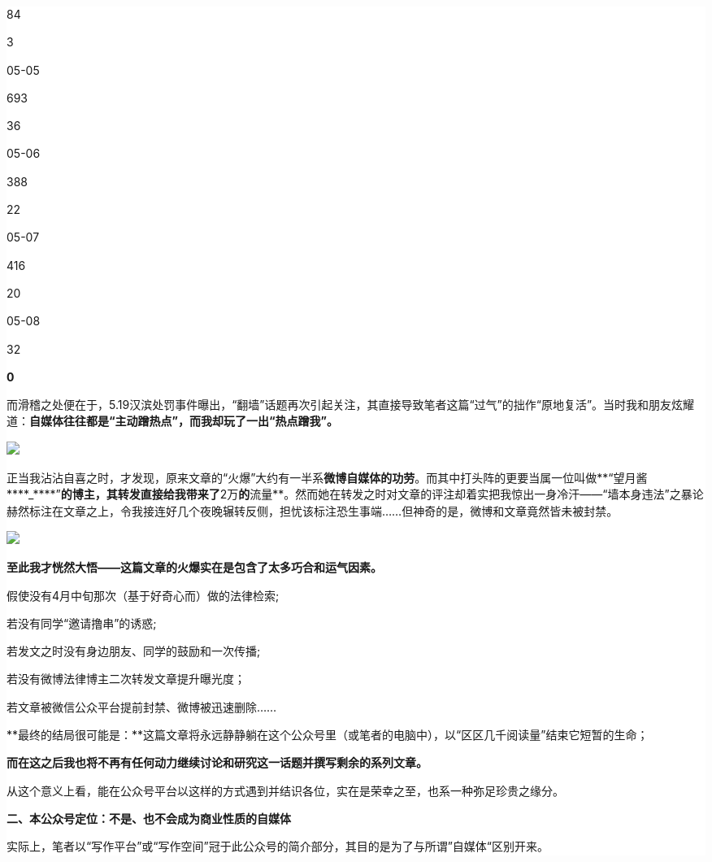84

3

05-05

693

36

05-06

388

22

05-07

416

20

05-08

32

**0**

而滑稽之处便在于，5.19汉滨处罚事件曝出，“翻墙”话题再次引起关注，其直接导致笔者这篇“过气”的拙作“原地复活”。当时我和朋友炫耀道：**自媒体往往都是“主动蹭热点”，而我却玩了一出“热点蹭我”。**

![](https://images.weserv.nl/?url=https%3A//mmbiz.qpic.cn/mmbiz_png/MpgDHibvMpolZtVibgmx7kqVqpkfuPy1cBPOKQAiaWOTXVtEgiatewcccIZNW0CU8hI50dbt1T19k3uuMKcD0XWcjw/640%3Fwx_fmt%3Dpng)

正当我沾沾自喜之时，才发现，原来文章的“火爆”大约有一半系**微博自媒体的功劳**。而其中打头阵的更要当属一位叫做**“望月酱****\_****”**的博主，其转发直接给我带来了**2万**的**流量**。然而她在转发之时对文章的评注却着实把我惊出一身冷汗——“墙本身违法”之暴论赫然标注在文章之上，令我接连好几个夜晚辗转反侧，担忧该标注恐生事端……但神奇的是，微博和文章竟然皆未被封禁。  

![](https://images.weserv.nl/?url=https%3A//mmbiz.qpic.cn/mmbiz_png/MpgDHibvMpolZtVibgmx7kqVqpkfuPy1cBmpaAHowLfCdn4ZVWPFNLEp2FJibeztIPVCT7WjKEsuU4rLnYOMNBQJg/640%3Fwx_fmt%3Dpng)

**至此我才恍然大悟——这篇文章的火爆实在是包含了太多巧合和运气因素。**

假使没有4月中旬那次（基于好奇心而）做的法律检索;

若没有同学“邀请撸串”的诱惑;

若发文之时没有身边朋友、同学的鼓励和一次传播;

若没有微博法律博主二次转发文章提升曝光度；

若文章被微信公众平台提前封禁、微博被迅速删除……  

**最终的结局很可能是：**这篇文章将永远静静躺在这个公众号里（或笔者的电脑中），以“区区几千阅读量”结束它短暂的生命；

**而在这之后我也将不再有任何动力继续讨论和研究这一话题并撰写剩余的系列文章。**

  

从这个意义上看，能在公众号平台以这样的方式遇到并结识各位，实在是荣幸之至，也系一种弥足珍贵之缘分。  

  

  

**二、本公众号定位：不是、也不会成为商业性质的自媒体**

实际上，笔者以“写作平台”或“写作空间”冠于此公众号的简介部分，其目的是为了与所谓”自媒体“区别开来。
